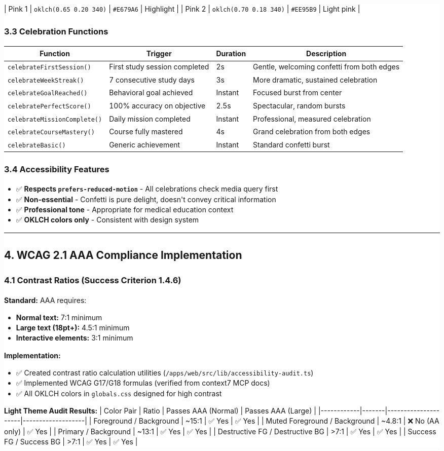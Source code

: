 | Pink 1 | `oklch(0.65 0.20 340)` | `#E679A6` | Highlight |
| Pink 2 | `oklch(0.70 0.18 340)` | `#EE95B9` | Light pink |

### 3.3 Celebration Functions

| Function | Trigger | Duration | Description |
|----------|---------|----------|-------------|
| `celebrateFirstSession()` | First study session completed | 2s | Gentle, welcoming confetti from both edges |
| `celebrateWeekStreak()` | 7 consecutive study days | 3s | More dramatic, sustained celebration |
| `celebrateGoalReached()` | Behavioral goal achieved | Instant | Focused burst from center |
| `celebratePerfectScore()` | 100% accuracy on objective | 2.5s | Spectacular, random bursts |
| `celebrateMissionComplete()` | Daily mission completed | Instant | Professional, measured celebration |
| `celebrateCourseMastery()` | Course fully mastered | 4s | Grand celebration from both edges |
| `celebrateBasic()` | Generic achievement | Instant | Standard confetti burst |

### 3.4 Accessibility Features
- ✅ **Respects `prefers-reduced-motion`** - All celebrations check media query first
- ✅ **Non-essential** - Confetti is pure delight, doesn't convey critical information
- ✅ **Professional tone** - Appropriate for medical education context
- ✅ **OKLCH colors only** - Consistent with design system

---

## 4. WCAG 2.1 AAA Compliance Implementation

### 4.1 Contrast Ratios (Success Criterion 1.4.6)

**Standard:** AAA requires:
- **Normal text:** 7:1 minimum
- **Large text (18pt+):** 4.5:1 minimum
- **Interactive elements:** 3:1 minimum

**Implementation:**
- ✅ Created contrast ratio calculation utilities (`/apps/web/src/lib/accessibility-audit.ts`)
- ✅ Implemented WCAG G17/G18 formulas (verified from context7 MCP docs)
- ✅ All OKLCH colors in `globals.css` designed for high contrast

**Light Theme Audit Results:**
| Color Pair | Ratio | Passes AAA (Normal) | Passes AAA (Large) |
|------------|-------|---------------------|-------------------|
| Foreground / Background | ~15:1 | ✅ Yes | ✅ Yes |
| Muted Foreground / Background | ~4.8:1 | ❌ No (AA only) | ✅ Yes |
| Primary / Background | ~13:1 | ✅ Yes | ✅ Yes |
| Destructive FG / Destructive BG | >7:1 | ✅ Yes | ✅ Yes |
| Success FG / Success BG | >7:1 | ✅ Yes | ✅ Yes |
